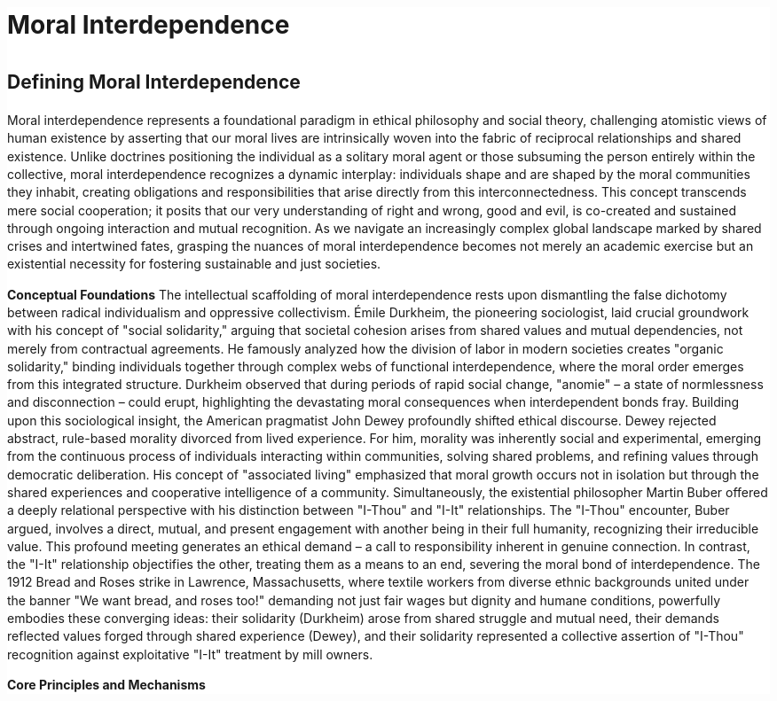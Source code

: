 
# Moral Interdependence

## Defining Moral Interdependence

Moral interdependence represents a foundational paradigm in ethical philosophy and social theory, challenging atomistic views of human existence by asserting that our moral lives are intrinsically woven into the fabric of reciprocal relationships and shared existence. Unlike doctrines positioning the individual as a solitary moral agent or those subsuming the person entirely within the collective, moral interdependence recognizes a dynamic interplay: individuals shape and are shaped by the moral communities they inhabit, creating obligations and responsibilities that arise directly from this interconnectedness. This concept transcends mere social cooperation; it posits that our very understanding of right and wrong, good and evil, is co-created and sustained through ongoing interaction and mutual recognition. As we navigate an increasingly complex global landscape marked by shared crises and intertwined fates, grasping the nuances of moral interdependence becomes not merely an academic exercise but an existential necessity for fostering sustainable and just societies.

**Conceptual Foundations**
The intellectual scaffolding of moral interdependence rests upon dismantling the false dichotomy between radical individualism and oppressive collectivism. Émile Durkheim, the pioneering sociologist, laid crucial groundwork with his concept of "social solidarity," arguing that societal cohesion arises from shared values and mutual dependencies, not merely from contractual agreements. He famously analyzed how the division of labor in modern societies creates "organic solidarity," binding individuals together through complex webs of functional interdependence, where the moral order emerges from this integrated structure. Durkheim observed that during periods of rapid social change, "anomie" – a state of normlessness and disconnection – could erupt, highlighting the devastating moral consequences when interdependent bonds fray. Building upon this sociological insight, the American pragmatist John Dewey profoundly shifted ethical discourse. Dewey rejected abstract, rule-based morality divorced from lived experience. For him, morality was inherently social and experimental, emerging from the continuous process of individuals interacting within communities, solving shared problems, and refining values through democratic deliberation. His concept of "associated living" emphasized that moral growth occurs not in isolation but through the shared experiences and cooperative intelligence of a community. Simultaneously, the existential philosopher Martin Buber offered a deeply relational perspective with his distinction between "I-Thou" and "I-It" relationships. The "I-Thou" encounter, Buber argued, involves a direct, mutual, and present engagement with another being in their full humanity, recognizing their irreducible value. This profound meeting generates an ethical demand – a call to responsibility inherent in genuine connection. In contrast, the "I-It" relationship objectifies the other, treating them as a means to an end, severing the moral bond of interdependence. The 1912 Bread and Roses strike in Lawrence, Massachusetts, where textile workers from diverse ethnic backgrounds united under the banner "We want bread, and roses too!" demanding not just fair wages but dignity and humane conditions, powerfully embodies these converging ideas: their solidarity (Durkheim) arose from shared struggle and mutual need, their demands reflected values forged through shared experience (Dewey), and their solidarity represented a collective assertion of "I-Thou" recognition against exploitative "I-It" treatment by mill owners.

**Core Principles and Mechanisms**
